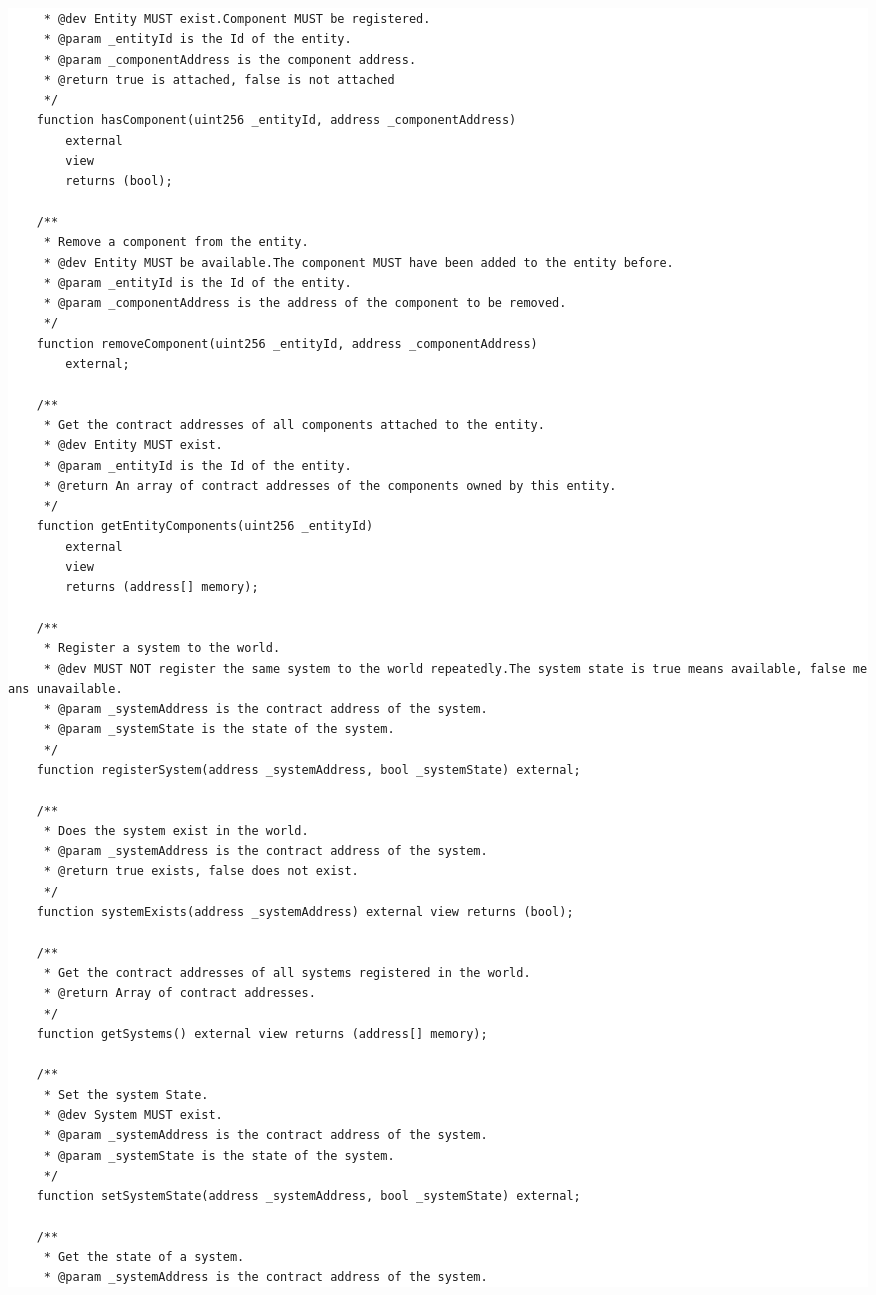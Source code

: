 ```solidity
     * @dev Entity MUST exist.Component MUST be registered.
     * @param _entityId is the Id of the entity.
     * @param _componentAddress is the component address.
     * @return true is attached, false is not attached
     */
    function hasComponent(uint256 _entityId, address _componentAddress)
        external
        view
        returns (bool);

    /**
     * Remove a component from the entity.
     * @dev Entity MUST be available.The component MUST have been added to the entity before.
     * @param _entityId is the Id of the entity.
     * @param _componentAddress is the address of the component to be removed.
     */
    function removeComponent(uint256 _entityId, address _componentAddress)
        external;

    /**
     * Get the contract addresses of all components attached to the entity.
     * @dev Entity MUST exist.
     * @param _entityId is the Id of the entity.
     * @return An array of contract addresses of the components owned by this entity.
     */
    function getEntityComponents(uint256 _entityId)
        external
        view
        returns (address[] memory);

    /**
     * Register a system to the world.
     * @dev MUST NOT register the same system to the world repeatedly.The system state is true means available, false means unavailable.
     * @param _systemAddress is the contract address of the system.
     * @param _systemState is the state of the system.
     */
    function registerSystem(address _systemAddress, bool _systemState) external;

    /**
     * Does the system exist in the world.
     * @param _systemAddress is the contract address of the system.
     * @return true exists, false does not exist.
     */
    function systemExists(address _systemAddress) external view returns (bool);

    /**
     * Get the contract addresses of all systems registered in the world.
     * @return Array of contract addresses.
     */
    function getSystems() external view returns (address[] memory);

    /**
     * Set the system State.
     * @dev System MUST exist.
     * @param _systemAddress is the contract address of the system.
     * @param _systemState is the state of the system.
     */
    function setSystemState(address _systemAddress, bool _systemState) external;

    /**
     * Get the state of a system.
     * @param _systemAddress is the contract address of the system.
```